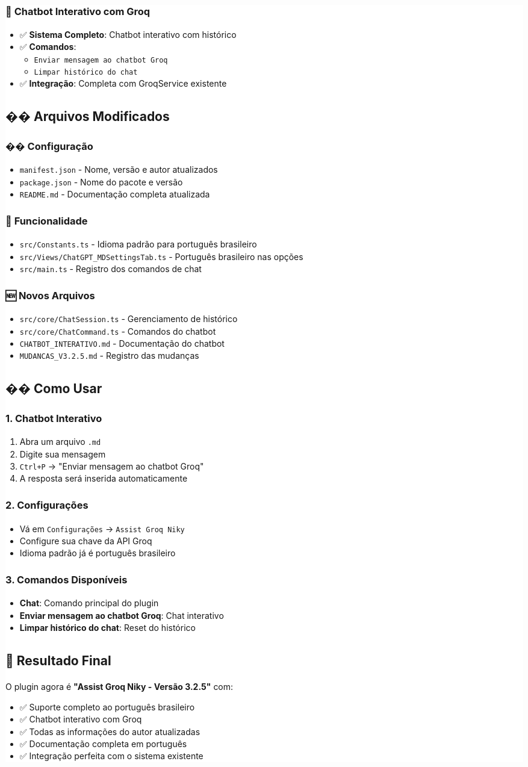 ### 🤖 **Chatbot Interativo com Groq**
- ✅ **Sistema Completo**: Chatbot interativo com histórico
- ✅ **Comandos**: 
  - `Enviar mensagem ao chatbot Groq`
  - `Limpar histórico do chat`
- ✅ **Integração**: Completa com GroqService existente

## �� **Arquivos Modificados**

### �� **Configuração**
- `manifest.json` - Nome, versão e autor atualizados
- `package.json` - Nome do pacote e versão
- `README.md` - Documentação completa atualizada

### 🎯 **Funcionalidade**
- `src/Constants.ts` - Idioma padrão para português brasileiro
- `src/Views/ChatGPT_MDSettingsTab.ts` - Português brasileiro nas opções
- `src/main.ts` - Registro dos comandos de chat

### 🆕 **Novos Arquivos**
- `src/core/ChatSession.ts` - Gerenciamento de histórico
- `src/core/ChatCommand.ts` - Comandos do chatbot
- `CHATBOT_INTERATIVO.md` - Documentação do chatbot
- `MUDANCAS_V3.2.5.md` - Registro das mudanças

## �� **Como Usar**

### **1. Chatbot Interativo**
1. Abra um arquivo `.md`
2. Digite sua mensagem
3. `Ctrl+P` → "Enviar mensagem ao chatbot Groq"
4. A resposta será inserida automaticamente

### **2. Configurações**
- Vá em `Configurações` → `Assist Groq Niky`
- Configure sua chave da API Groq
- Idioma padrão já é português brasileiro

### **3. Comandos Disponíveis**
- **Chat**: Comando principal do plugin
- **Enviar mensagem ao chatbot Groq**: Chat interativo
- **Limpar histórico do chat**: Reset do histórico

## 🎉 **Resultado Final**

O plugin agora é **"Assist Groq Niky - Versão 3.2.5"** com:
- ✅ Suporte completo ao português brasileiro
- ✅ Chatbot interativo com Groq
- ✅ Todas as informações do autor atualizadas
- ✅ Documentação completa em português
- ✅ Integração perfeita com o sistema existente
